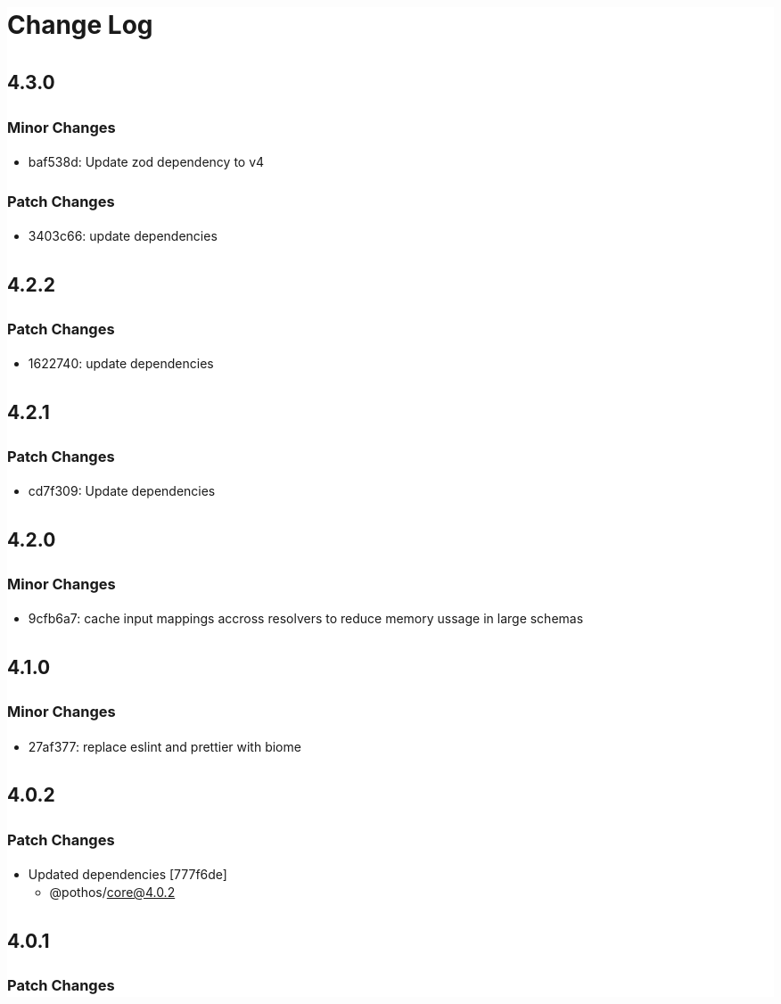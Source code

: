 # Change Log

## 4.3.0

### Minor Changes

- baf538d: Update zod dependency to v4

### Patch Changes

- 3403c66: update dependencies

## 4.2.2

### Patch Changes

- 1622740: update dependencies

## 4.2.1

### Patch Changes

- cd7f309: Update dependencies

## 4.2.0

### Minor Changes

- 9cfb6a7: cache input mappings accross resolvers to reduce memory ussage in large schemas

## 4.1.0

### Minor Changes

- 27af377: replace eslint and prettier with biome

## 4.0.2

### Patch Changes

- Updated dependencies [777f6de]
  - @pothos/core@4.0.2

## 4.0.1

### Patch Changes
